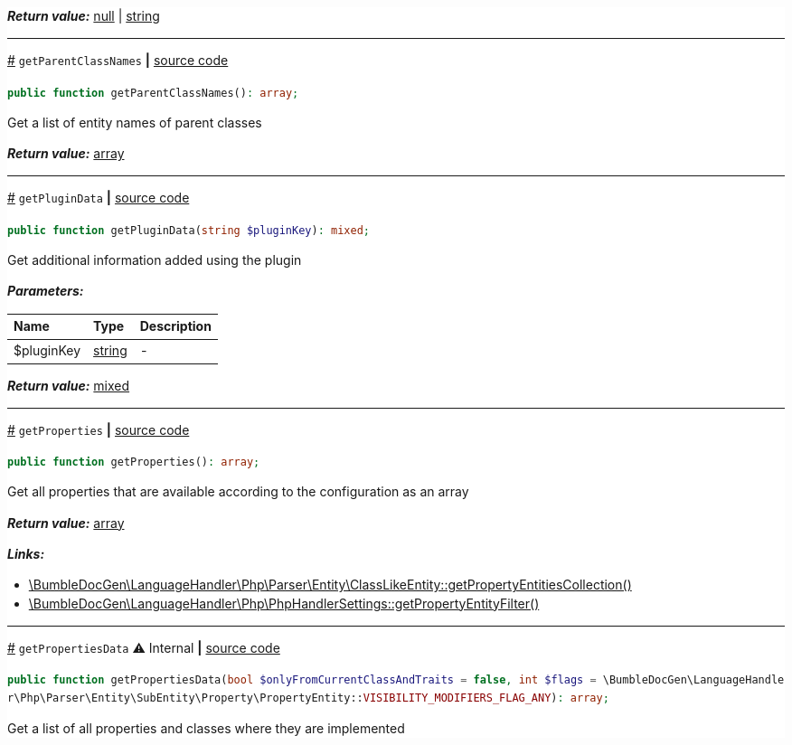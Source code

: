 ***Return value:*** [null](https://www.php.net/manual/en/language.types.null.php) | [string](https://www.php.net/manual/en/language.types.string.php)

---

<a name="mgetparentclassnames" href="#mgetparentclassnames">#</a> `getParentClassNames`  **|** [source code](https://github.com/bumble-tech/bumble-doc-gen/blob/master/src/LanguageHandler/Php/Parser/Entity/ClassLikeEntity.php#L481)
```php
public function getParentClassNames(): array;
```
Get a list of entity names of parent classes

***Return value:*** [array](https://www.php.net/manual/en/language.types.array.php)

---

<a name="mgetplugindata" href="#mgetplugindata">#</a> `getPluginData`  **|** [source code](https://github.com/bumble-tech/bumble-doc-gen/blob/master/src/LanguageHandler/Php/Parser/Entity/ClassLikeEntity.php#L270)
```php
public function getPluginData(string $pluginKey): mixed;
```
Get additional information added using the plugin

***Parameters:***

| Name | Type | Description |
|:-|:-|:-|
$pluginKey | [string](https://www.php.net/manual/en/language.types.string.php) | - |

***Return value:*** [mixed](https://www.php.net/manual/en/language.types.mixed.php)

---

<a name="mgetproperties" href="#mgetproperties">#</a> `getProperties`  **|** [source code](https://github.com/bumble-tech/bumble-doc-gen/blob/master/src/LanguageHandler/Php/Parser/Entity/ClassLikeEntity.php#L963)
```php
public function getProperties(): array;
```
Get all properties that are available according to the configuration as an array

***Return value:*** [array](https://www.php.net/manual/en/language.types.array.php)

***Links:***
- [\BumbleDocGen\LanguageHandler\Php\Parser\Entity\ClassLikeEntity::getPropertyEntitiesCollection()](/docs/tech/02_parser/reflectionApi/php/classes/ClassLikeEntity_5.md#mgetpropertyentitiescollection)
- [\BumbleDocGen\LanguageHandler\Php\PhpHandlerSettings::getPropertyEntityFilter()](/docs/tech/02_parser/reflectionApi/php/classes/PhpHandlerSettings.md#mgetpropertyentityfilter)

---

<a name="mgetpropertiesdata" href="#mgetpropertiesdata">#</a> `getPropertiesData` ⚠️ Internal  **|** [source code](https://github.com/bumble-tech/bumble-doc-gen/blob/master/src/LanguageHandler/Php/Parser/Entity/ClassLikeEntity.php#L872)
```php
public function getPropertiesData(bool $onlyFromCurrentClassAndTraits = false, int $flags = \BumbleDocGen\LanguageHandler\Php\Parser\Entity\SubEntity\Property\PropertyEntity::VISIBILITY_MODIFIERS_FLAG_ANY): array;
```
Get a list of all properties and classes where they are implemented
